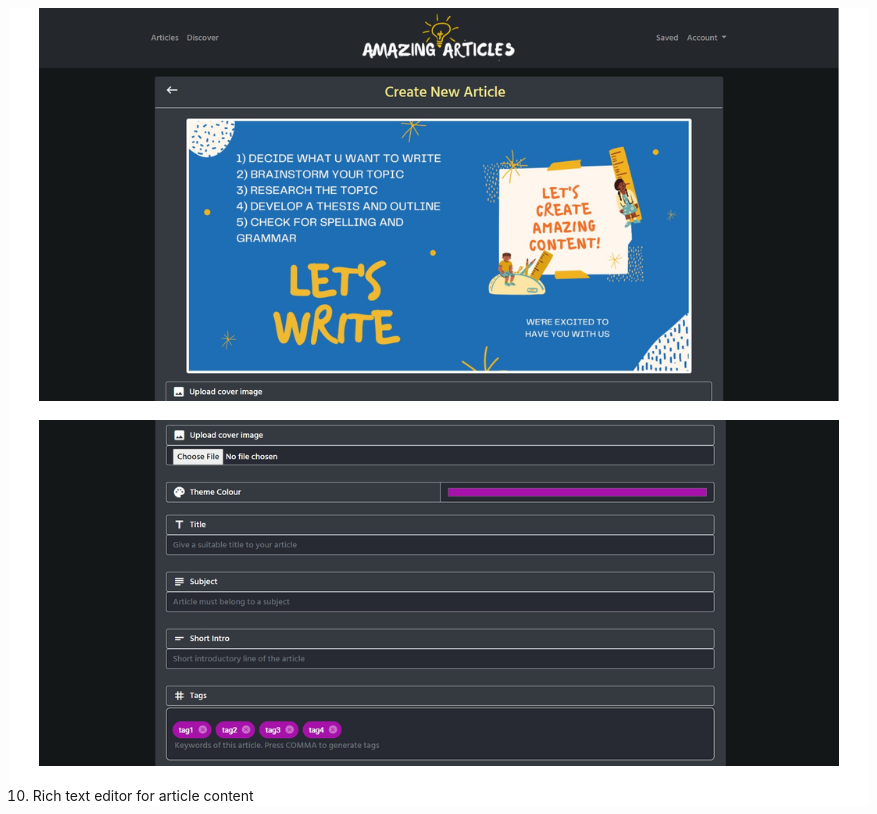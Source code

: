 <p align="center"><img src="screenshots/create_article1.jpg" width="800"></img></p>
<p align="center"><img src="screenshots/create_article2.jpg" width="800"></img></p>

10. Rich text editor for article content